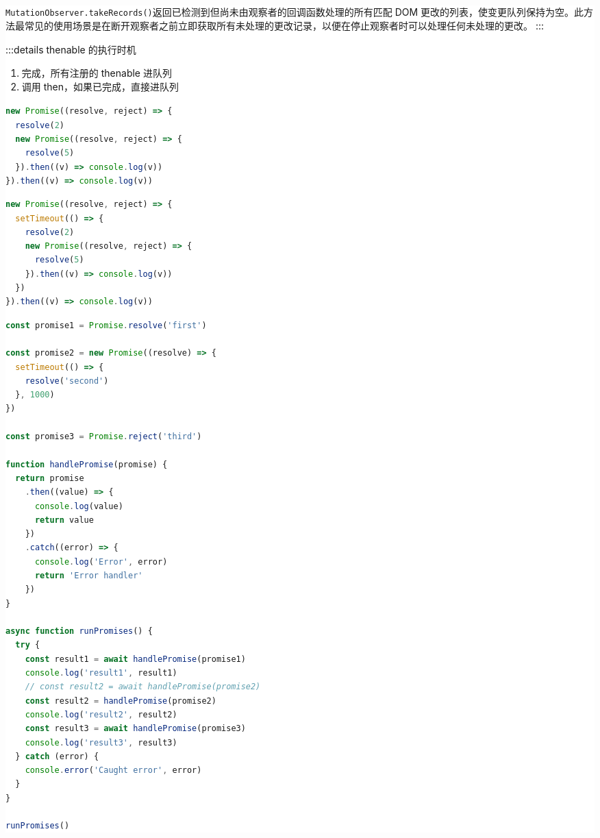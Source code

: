 `MutationObserver.takeRecords()`返回已检测到但尚未由观察者的回调函数处理的所有匹配 DOM 更改的列表，使变更队列保持为空。此方法最常见的使用场景是在断开观察者之前立即获取所有未处理的更改记录，以便在停止观察者时可以处理任何未处理的更改。
:::

:::details thenable 的执行时机

1. 完成，所有注册的 thenable 进队列
2. 调用 then，如果已完成，直接进队列

```javascript
new Promise((resolve, reject) => {
  resolve(2)
  new Promise((resolve, reject) => {
    resolve(5)
  }).then((v) => console.log(v))
}).then((v) => console.log(v))
```

```javascript
new Promise((resolve, reject) => {
  setTimeout(() => {
    resolve(2)
    new Promise((resolve, reject) => {
      resolve(5)
    }).then((v) => console.log(v))
  })
}).then((v) => console.log(v))
```

```javascript
const promise1 = Promise.resolve('first')

const promise2 = new Promise((resolve) => {
  setTimeout(() => {
    resolve('second')
  }, 1000)
})

const promise3 = Promise.reject('third')

function handlePromise(promise) {
  return promise
    .then((value) => {
      console.log(value)
      return value
    })
    .catch((error) => {
      console.log('Error', error)
      return 'Error handler'
    })
}

async function runPromises() {
  try {
    const result1 = await handlePromise(promise1)
    console.log('result1', result1)
    // const result2 = await handlePromise(promise2)
    const result2 = handlePromise(promise2)
    console.log('result2', result2)
    const result3 = await handlePromise(promise3)
    console.log('result3', result3)
  } catch (error) {
    console.error('Caught error', error)
  }
}

runPromises()
```